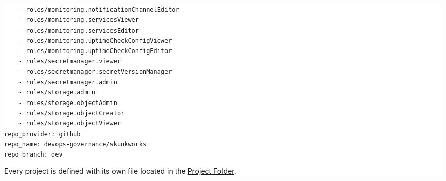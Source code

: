 ```
    - roles/monitoring.notificationChannelEditor
    - roles/monitoring.servicesViewer
    - roles/monitoring.servicesEditor
    - roles/monitoring.uptimeCheckConfigViewer
    - roles/monitoring.uptimeCheckConfigEditor
    - roles/secretmanager.viewer
    - roles/secretmanager.secretVersionManager
    - roles/secretmanager.admin
    - roles/storage.admin
    - roles/storage.objectAdmin
    - roles/storage.objectCreator
    - roles/storage.objectViewer
repo_provider: github
repo_name: devops-governance/skunkworks
repo_branch: dev
```

Every project is defined with its own file located in the [Project Folder](data/projects).
